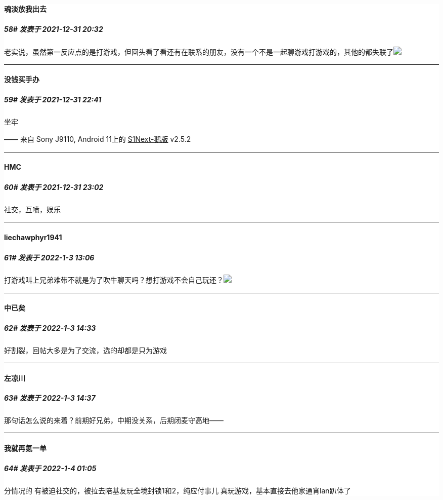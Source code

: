 ####  魂淡放我出去  
##### 58#       发表于 2021-12-31 20:32

老实说，虽然第一反应点的是打游戏，但回头看了看还有在联系的朋友，没有一个不是一起聊游戏打游戏的，其他的都失联了<img src="https://static.saraba1st.com/image/smiley/face2017/002.png" referrerpolicy="no-referrer">

*****

####  没钱买手办  
##### 59#       发表于 2021-12-31 22:41

坐牢

—— 来自 Sony J9110, Android 11上的 [S1Next-鹅版](https://github.com/ykrank/S1-Next/releases) v2.5.2

*****

####  HMC  
##### 60#       发表于 2021-12-31 23:02

社交，互喷，娱乐



*****

####  liechawphyr1941  
##### 61#       发表于 2022-1-3 13:06

打游戏叫上兄弟难带不就是为了吹牛聊天吗？想打游戏不会自己玩还？<img src="https://static.saraba1st.com/image/smiley/face2017/067.png" referrerpolicy="no-referrer">

*****

####  中已矣  
##### 62#       发表于 2022-1-3 14:33

好割裂，回帖大多是为了交流，选的却都是只为游戏

*****

####  左凉川  
##### 63#       发表于 2022-1-3 14:37

那句话怎么说的来着？前期好兄弟，中期没关系，后期闭麦守高地——



*****

####  我就再氪一单  
##### 64#       发表于 2022-1-4 01:05

分情况的
有被迫社交的，被拉去陪基友玩全境封锁1和2，纯应付事儿
真玩游戏，基本直接去他家通宵lan趴体了
